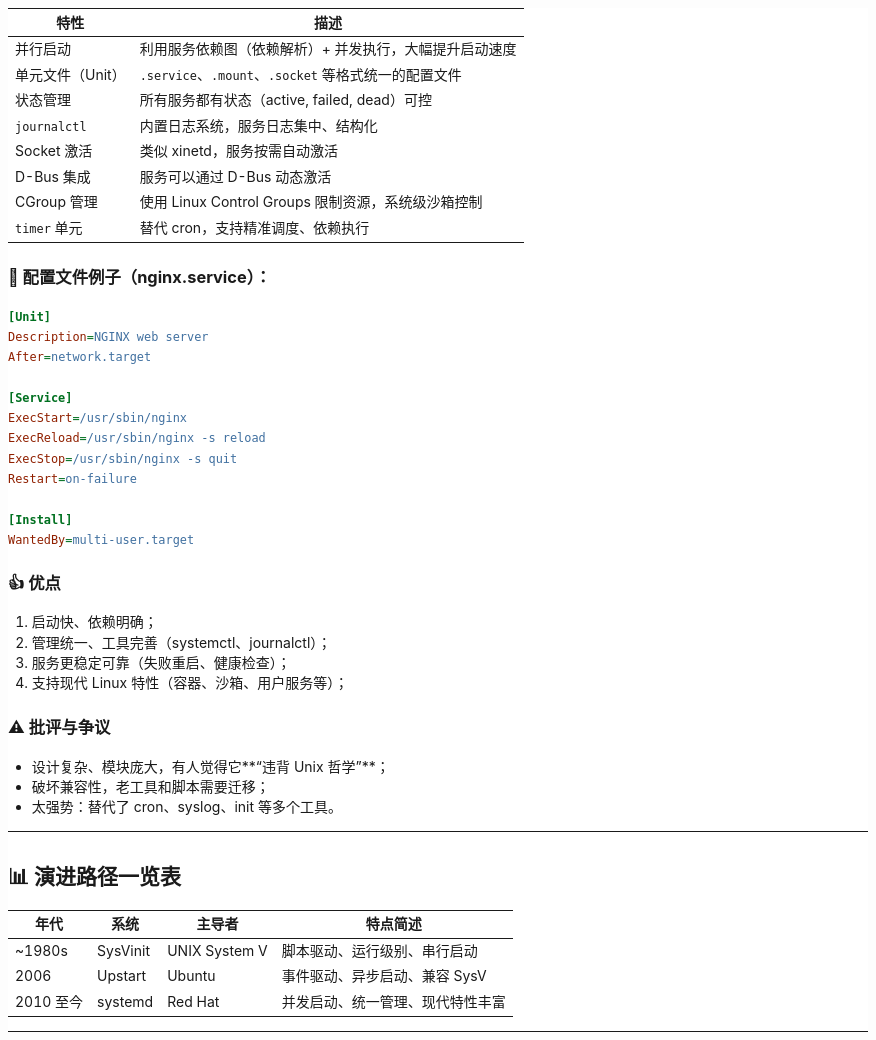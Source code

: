 | 特性           | 描述                                       |
| ------------ | ---------------------------------------- |
| 并行启动         | 利用服务依赖图（依赖解析）+ 并发执行，大幅提升启动速度             |
| 单元文件（Unit）   | `.service`、`.mount`、`.socket` 等格式统一的配置文件 |
| 状态管理         | 所有服务都有状态（active, failed, dead）可控         |
| `journalctl` | 内置日志系统，服务日志集中、结构化                        |
| Socket 激活    | 类似 xinetd，服务按需自动激活                       |
| D-Bus 集成     | 服务可以通过 D-Bus 动态激活                        |
| CGroup 管理    | 使用 Linux Control Groups 限制资源，系统级沙箱控制     |
| `timer` 单元   | 替代 cron，支持精准调度、依赖执行                      |

### 📄 配置文件例子（nginx.service）：

```ini
[Unit]
Description=NGINX web server
After=network.target

[Service]
ExecStart=/usr/sbin/nginx
ExecReload=/usr/sbin/nginx -s reload
ExecStop=/usr/sbin/nginx -s quit
Restart=on-failure

[Install]
WantedBy=multi-user.target
```

### 👍 优点

1. 启动快、依赖明确；
2. 管理统一、工具完善（systemctl、journalctl）；
3. 服务更稳定可靠（失败重启、健康检查）；
4. 支持现代 Linux 特性（容器、沙箱、用户服务等）；

### ⚠️ 批评与争议

* 设计复杂、模块庞大，有人觉得它\*\*“违背 Unix 哲学”\*\*；
* 破坏兼容性，老工具和脚本需要迁移；
* 太强势：替代了 cron、syslog、init 等多个工具。

---

## 📊 演进路径一览表

| 年代      | 系统       | 主导者           | 特点简述              |
| ------- | -------- | ------------- | ----------------- |
| \~1980s | SysVinit | UNIX System V | 脚本驱动、运行级别、串行启动    |
| 2006    | Upstart  | Ubuntu        | 事件驱动、异步启动、兼容 SysV |
| 2010 至今 | systemd  | Red Hat       | 并发启动、统一管理、现代特性丰富  |

---